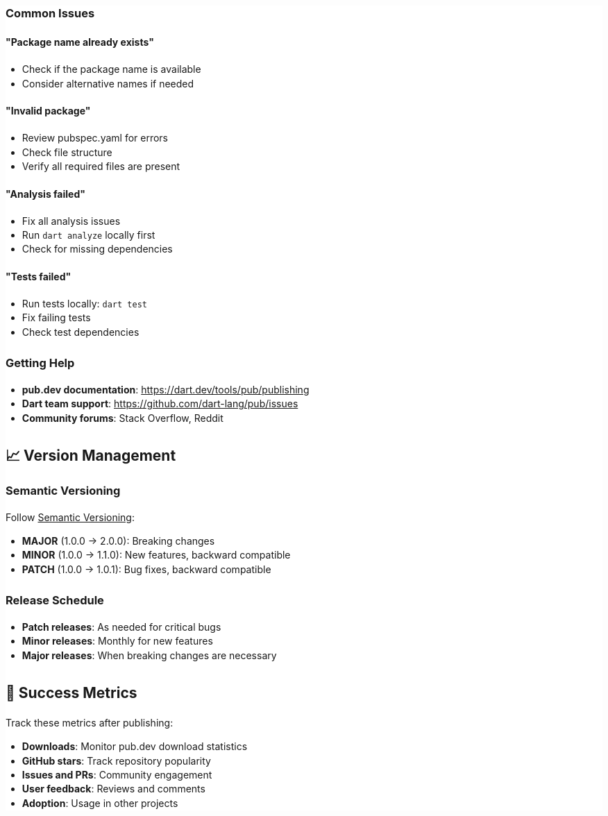 ### Common Issues

#### "Package name already exists"
- Check if the package name is available
- Consider alternative names if needed

#### "Invalid package"
- Review pubspec.yaml for errors
- Check file structure
- Verify all required files are present

#### "Analysis failed"
- Fix all analysis issues
- Run `dart analyze` locally first
- Check for missing dependencies

#### "Tests failed"
- Run tests locally: `dart test`
- Fix failing tests
- Check test dependencies

### Getting Help

- **pub.dev documentation**: https://dart.dev/tools/pub/publishing
- **Dart team support**: https://github.com/dart-lang/pub/issues
- **Community forums**: Stack Overflow, Reddit

## 📈 Version Management

### Semantic Versioning

Follow [Semantic Versioning](https://semver.org/):

- **MAJOR** (1.0.0 → 2.0.0): Breaking changes
- **MINOR** (1.0.0 → 1.1.0): New features, backward compatible
- **PATCH** (1.0.0 → 1.0.1): Bug fixes, backward compatible

### Release Schedule

- **Patch releases**: As needed for critical bugs
- **Minor releases**: Monthly for new features
- **Major releases**: When breaking changes are necessary

## 🎯 Success Metrics

Track these metrics after publishing:

- **Downloads**: Monitor pub.dev download statistics
- **GitHub stars**: Track repository popularity
- **Issues and PRs**: Community engagement
- **User feedback**: Reviews and comments
- **Adoption**: Usage in other projects
